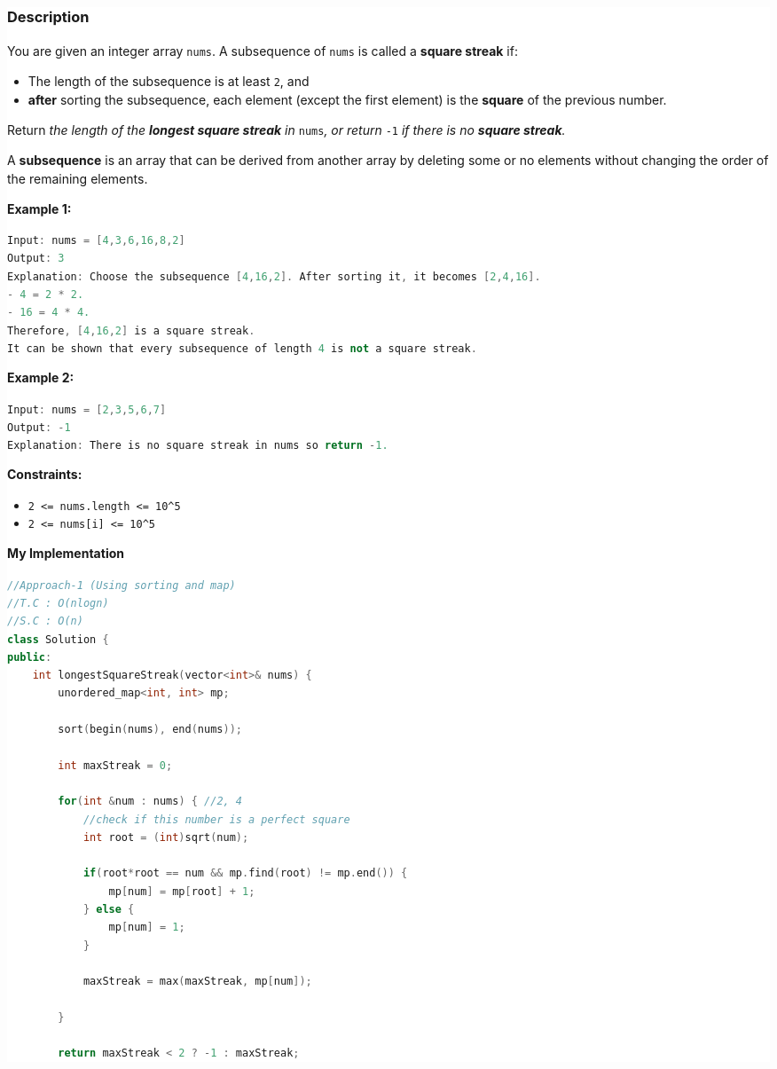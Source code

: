 ### Description

You are given an integer array `nums`. A subsequence of `nums` is called a **square streak** if:

- The length of the subsequence is at least `2`, and
- **after** sorting the subsequence, each element (except the first element) is the **square** of the previous number.

Return _the length of the **longest square streak** in_ `nums`_, or return_ `-1` _if there is no **square streak**._

A **subsequence** is an array that can be derived from another array by deleting some or no elements without changing the order of the remaining elements.

**Example 1:**

```cpp
Input: nums = [4,3,6,16,8,2]
Output: 3
Explanation: Choose the subsequence [4,16,2]. After sorting it, it becomes [2,4,16].
- 4 = 2 * 2.
- 16 = 4 * 4.
Therefore, [4,16,2] is a square streak.
It can be shown that every subsequence of length 4 is not a square streak.
```

**Example 2:**

```cpp
Input: nums = [2,3,5,6,7]
Output: -1
Explanation: There is no square streak in nums so return -1.
```

**Constraints:**

- `2 <= nums.length <= 10^5`
- `2 <= nums[i] <= 10^5`

**My Implementation**

```cpp
//Approach-1 (Using sorting and map)
//T.C : O(nlogn)
//S.C : O(n)
class Solution {
public:
    int longestSquareStreak(vector<int>& nums) {
        unordered_map<int, int> mp;

        sort(begin(nums), end(nums));

        int maxStreak = 0;

        for(int &num : nums) { //2, 4 
            //check if this number is a perfect square
            int root = (int)sqrt(num);

            if(root*root == num && mp.find(root) != mp.end()) {
                mp[num] = mp[root] + 1;
            } else {
                mp[num] = 1;
            }

            maxStreak = max(maxStreak, mp[num]);

        }

        return maxStreak < 2 ? -1 : maxStreak;
```